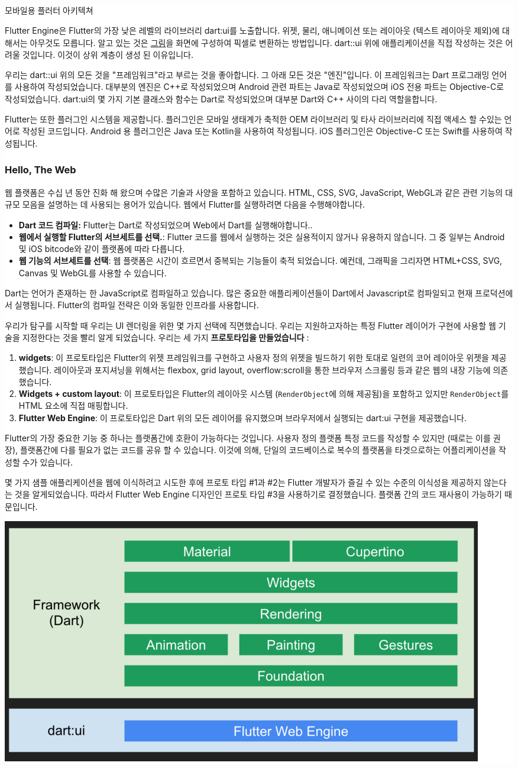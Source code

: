 모바일용 플러터 아키텍쳐

Flutter Engine은 Flutter의 가장 낮은 레벨의 라이브러리 dart:ui를 노출합니다. 위젯, 물리, 애니메이션 또는 레이아웃 (텍스트 레이아웃 제외)에 대해서는 아무것도 모릅니다. 알고 있는 것은 [그림](https://docs.flutter.io/flutter/dart-ui/Picture-class.html)을 화면에 구성하여 픽셀로 변환하는 방법입니다. dart::ui 위에 애플리케이션을 직접 작성하는 것은 어려울 것입니다. 이것이 상위 계층이 생성 된 이유입니다.

우리는 dart::ui 위의 모든 것을 "프레임워크"라고 부르는 것을 좋아합니다. 그 아래 모든 것은 "엔진"입니다. 이 프레임워크는 Dart 프로그래밍 언어를 사용하여 작성되었습니다. 대부분의 엔진은 C++로 작성되었으며 Android 관련 파트는 Java로 작성되었으며 iOS 전용 파트는 Objective-C로 작성되었습니다. dart:ui의 몇 가지 기본 클래스와 함수는 Dart로 작성되었으며 대부분 Dart와 C++ 사이의 다리 역할을합니다.

Flutter는 또한 플러그인 시스템을 제공합니다. 플러그인은 모바일 생태계가 축적한 OEM 라이브러리 및 타사 라이브러리에 직접 액세스 할 수있는 언어로 작성된 코드입니다. Android 용 플러그인은 Java 또는 Kotlin을 사용하여 작성됩니다. iOS 플러그인은 Objective-C 또는 Swift를 사용하여 작성됩니다.

### Hello, The Web

웹 플랫폼은 수십 년 동안 진화 해 왔으며 수많은 기술과 사양을 포함하고 있습니다. HTML, CSS, SVG, JavaScript, WebGL과 같은 관련 기능의 대규모 모음을 설명하는 데 사용되는 용어가 있습니다. 웹에서 Flutter를 실행하려면 다음을 수행해야합니다.

- **Dart 코드 컴파일:** Flutter는 Dart로 작성되었으며 Web에서 Dart를 실행해야합니다..
- **웹에서 실행할 Flutter의 서브세트를 선택.**:  Flutter 코드를 웹에서 실행하는 것은 실용적이지 않거나 유용하지 않습니다. 그 중 일부는 Android 및 iOS bitcode와 같이 플랫폼에 따라 다릅니다.
- **웹 기능의 서브세트를 선택**:  웹 플랫폼은 시간이 흐르면서 중복되는 기능들이 축적 되었습니다. 예컨데, 그래픽을 그리자면 HTML+CSS, SVG, Canvas 및 WebGL를 사용할 수 있습니다.

Dart는 언어가 존재하는 한 JavaScript로 컴파일하고 있습니다. 많은 중요한 애플리케이션들이 Dart에서 Javascript로 컴파일되고 현재 프로덕션에서 실행됩니다. Flutter의 컴파일 전략은 이와 동일한 인프라를 사용합니다.

우리가 탐구를 시작할 때 우리는 UI 렌더링을 위한 몇 가지 선택에 직면했습니다. 우리는 지원하고자하는 특정 Flutter 레이어가 구현에 사용할 웹 기술을 지정한다는 것을 빨리 알게 되었습니다. 우리는 세 가지 **프로토타입을 만들었습니다** :

1. **widgets**: 이 프로토타입은 Flutter의 위젯 프레임워크를 구현하고 사용자 정의 위젯을 빌드하기 위한 토대로 일련의 코어 레이아웃 위젯을 제공했습니다. 레이아웃과 포지셔닝을 위해서는 flexbox, grid layout, overflow:scroll을 통한 브라우저 스크롤링 등과 같은 웹의 내장 기능에 의존했습니다.
2. **Widgets + custom layout**: 이 프로토타입은 Flutter의 레이아웃 시스템 (`RenderObject`에 의해 제공됨)을 포함하고 있지만 `RenderObject`를 HTML 요소에 직접 매핑합니다.
3. **Flutter Web Engine**: 이 프로토타입은 Dart 위의 모든 레이어를 유지했으며 브라우저에서 실행되는 dart:ui 구현을 제공했습니다.

Flutter의 가장 중요한 기능 중 하나는 플랫폼간에 호환이 가능하다는 것입니다. 사용자 정의 플랫폼 특정 코드를 작성할 수 있지만 (때로는 이를 권장), 플랫폼간에 다를 필요가 없는 코드를 공유 할 수 있습니다. 이것에 의해, 단일의 코드베이스로 복수의 플랫폼을 타겟으로하는 어플리케이션을 작성할 수가 있습니다.

몇 가지 샘플 애플리케이션을 웹에 이식하려고 시도한 후에 프로토 타입 #1과 #2는 Flutter 개발자가 즐길 수 있는 수준의 이식성을 제공하지 않는다는 것을 알게되었습니다. 따라서 Flutter Web Engine 디자인인 프로토 타입 #3을 사용하기로 결정했습니다. 플랫폼 간의 코드 재사용이 가능하기 때문입니다.

![플러터용 웹 아키텍쳐 (Hummingbird)](hummingboard_building_flutter_for_the_web.assets/1_M0ik7rqmkK1Cf0xB4iwbxg.png)
